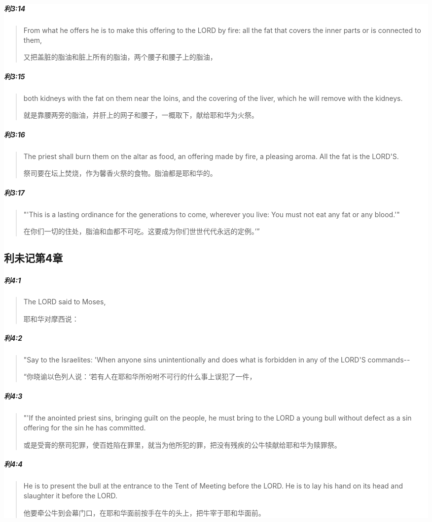 
##### 利3:14
> From what he offers he is to make this offering to the LORD by fire: all the fat that covers the inner parts or is connected to them,
>
> 又把盖脏的脂油和脏上所有的脂油，两个腰子和腰子上的脂油，


##### 利3:15
> both kidneys with the fat on them near the loins, and the covering of the liver, which he will remove with the kidneys.
>
> 就是靠腰两旁的脂油，并肝上的网子和腰子，一概取下，献给耶和华为火祭。


##### 利3:16
> The priest shall burn them on the altar as food, an offering made by fire, a pleasing aroma. All the fat is the LORD'S.
>
> 祭司要在坛上焚烧，作为馨香火祭的食物。脂油都是耶和华的。


##### 利3:17
> "'This is a lasting ordinance for the generations to come, wherever you live: You must not eat any fat or any blood.'"
>
> 在你们一切的住处，脂油和血都不可吃。这要成为你们世世代代永远的定例。’”


## 利未记第4章
##### 利4:1
> The LORD said to Moses,
>
> 耶和华对摩西说：


##### 利4:2
> "Say to the Israelites: 'When anyone sins unintentionally and does what is forbidden in any of the LORD'S commands--
>
> “你晓谕以色列人说：‘若有人在耶和华所吩咐不可行的什么事上误犯了一件，


##### 利4:3
> "'If the anointed priest sins, bringing guilt on the people, he must bring to the LORD a young bull without defect as a sin offering for the sin he has committed.
>
> 或是受膏的祭司犯罪，使百姓陷在罪里，就当为他所犯的罪，把没有残疾的公牛犊献给耶和华为赎罪祭。


##### 利4:4
> He is to present the bull at the entrance to the Tent of Meeting before the LORD. He is to lay his hand on its head and slaughter it before the LORD.
>
> 他要牵公牛到会幕门口，在耶和华面前按手在牛的头上，把牛宰于耶和华面前。

